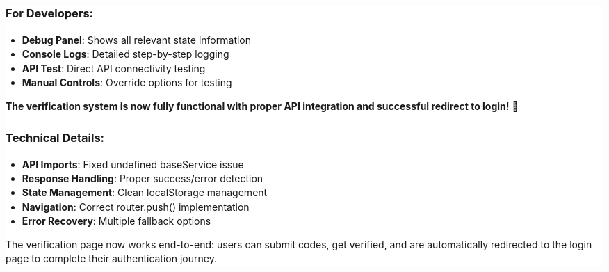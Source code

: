 ### **For Developers:**
- **Debug Panel**: Shows all relevant state information
- **Console Logs**: Detailed step-by-step logging
- **API Test**: Direct API connectivity testing
- **Manual Controls**: Override options for testing

**The verification system is now fully functional with proper API integration and successful redirect to login!** 🚀

### **Technical Details:**
- **API Imports**: Fixed undefined baseService issue
- **Response Handling**: Proper success/error detection
- **State Management**: Clean localStorage management
- **Navigation**: Correct router.push() implementation
- **Error Recovery**: Multiple fallback options

The verification page now works end-to-end: users can submit codes, get verified, and are automatically redirected to the login page to complete their authentication journey.
